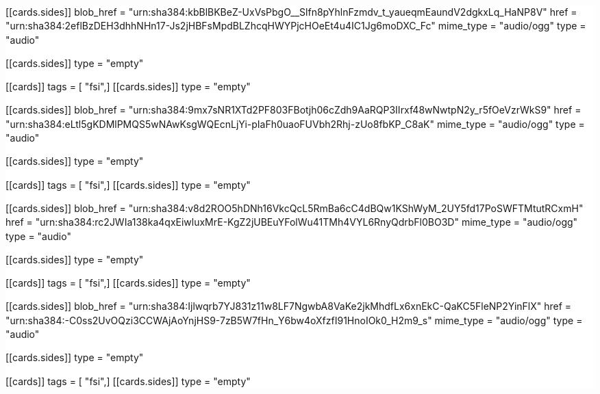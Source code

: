 [[cards.sides]]
blob_href = "urn:sha384:kbBlBKBeZ-UxVsPbgO__Slfn8pYhlnFzmdv_t_yaueqmEaundV2dgkxLq_HaNP8V"
href = "urn:sha384:2eflBzDEH3dhhNHn17-Js2jHBFsMpdBLZhcqHWYPjcHOeEt4u4IC1Jg6moDXC_Fc"
mime_type = "audio/ogg"
type = "audio"

[[cards.sides]]
type = "empty"


[[cards]]
tags = [ "fsi",]
[[cards.sides]]
type = "empty"

[[cards.sides]]
blob_href = "urn:sha384:9mx7sNR1XTd2PF803FBotjh06cZdh9AaRQP3IIrxf48wNwtpN2y_r5fOeVzrWkS9"
href = "urn:sha384:eLtl5gKDMlPMQS5wNAwKsgWQEcnLjYi-pIaFh0uaoFUVbh2Rhj-zUo8fbKP_C8aK"
mime_type = "audio/ogg"
type = "audio"

[[cards.sides]]
type = "empty"


[[cards]]
tags = [ "fsi",]
[[cards.sides]]
type = "empty"

[[cards.sides]]
blob_href = "urn:sha384:v8d2ROO5hDNh16VkcQcL5RmBa6cC4dBQw1KShWyM_2UY5fd17PoSWFTMtutRCxmH"
href = "urn:sha384:rc2JWIa138ka4qxEiwluxMrE-KgZ2jUBEuYFolWu41TMh4VYL6RnyQdrbFl0BO3D"
mime_type = "audio/ogg"
type = "audio"

[[cards.sides]]
type = "empty"


[[cards]]
tags = [ "fsi",]
[[cards.sides]]
type = "empty"

[[cards.sides]]
blob_href = "urn:sha384:Ijlwqrb7YJ831z11w8LF7NgwbA8VaKe2jkMhdfLx6xnEkC-QaKC5FleNP2YinFlX"
href = "urn:sha384:-C0ss2UvOQzi3CCWAjAoYnjHS9-7zB5W7fHn_Y6bw4oXfzfI91HnoIOk0_H2m9_s"
mime_type = "audio/ogg"
type = "audio"

[[cards.sides]]
type = "empty"


[[cards]]
tags = [ "fsi",]
[[cards.sides]]
type = "empty"
